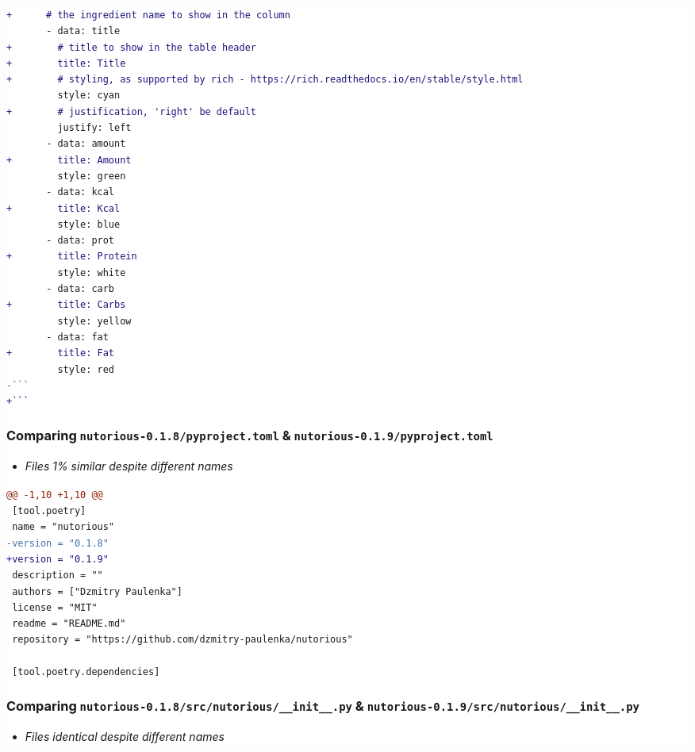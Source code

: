 ```diff
+      # the ingredient name to show in the column
       - data: title
+        # title to show in the table header
+        title: Title
+        # styling, as supported by rich - https://rich.readthedocs.io/en/stable/style.html
         style: cyan
+        # justification, 'right' be default
         justify: left
       - data: amount
+        title: Amount
         style: green
       - data: kcal
+        title: Kcal
         style: blue
       - data: prot
+        title: Protein
         style: white
       - data: carb
+        title: Carbs
         style: yellow
       - data: fat
+        title: Fat
         style: red
-```
+```
```

### Comparing `nutorious-0.1.8/pyproject.toml` & `nutorious-0.1.9/pyproject.toml`

 * *Files 1% similar despite different names*

```diff
@@ -1,10 +1,10 @@
 [tool.poetry]
 name = "nutorious"
-version = "0.1.8"
+version = "0.1.9"
 description = ""
 authors = ["Dzmitry Paulenka"]
 license = "MIT"
 readme = "README.md"
 repository = "https://github.com/dzmitry-paulenka/nutorious"
 
 [tool.poetry.dependencies]
```

### Comparing `nutorious-0.1.8/src/nutorious/__init__.py` & `nutorious-0.1.9/src/nutorious/__init__.py`

 * *Files identical despite different names*
